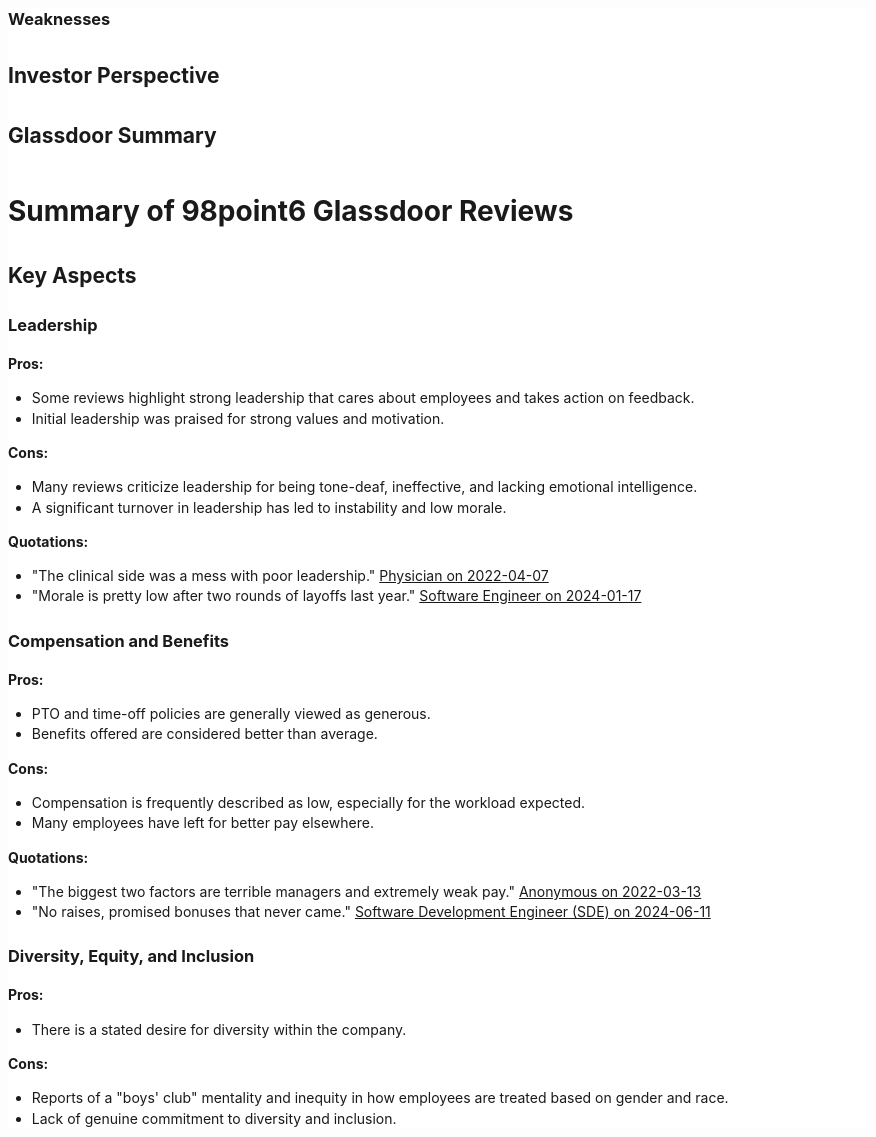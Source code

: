 ### Weaknesses




## Investor Perspective






## Glassdoor Summary
# Summary of 98point6 Glassdoor Reviews

## Key Aspects

### Leadership
**Pros:**
- Some reviews highlight strong leadership that cares about employees and takes action on feedback. 
- Initial leadership was praised for strong values and motivation.

**Cons:**
- Many reviews criticize leadership for being tone-deaf, ineffective, and lacking emotional intelligence.
- A significant turnover in leadership has led to instability and low morale.

**Quotations:**
- "The clinical side was a mess with poor leadership." [Physician on 2022-04-07](url)
- "Morale is pretty low after two rounds of layoffs last year." [Software Engineer on 2024-01-17](url)

### Compensation and Benefits
**Pros:**
- PTO and time-off policies are generally viewed as generous.
- Benefits offered are considered better than average.

**Cons:**
- Compensation is frequently described as low, especially for the workload expected.
- Many employees have left for better pay elsewhere.

**Quotations:**
- "The biggest two factors are terrible managers and extremely weak pay." [Anonymous on 2022-03-13](url)
- "No raises, promised bonuses that never came." [Software Development Engineer (SDE) on 2024-06-11](url)

### Diversity, Equity, and Inclusion
**Pros:**
- There is a stated desire for diversity within the company.

**Cons:**
- Reports of a "boys' club" mentality and inequity in how employees are treated based on gender and race.
- Lack of genuine commitment to diversity and inclusion.
